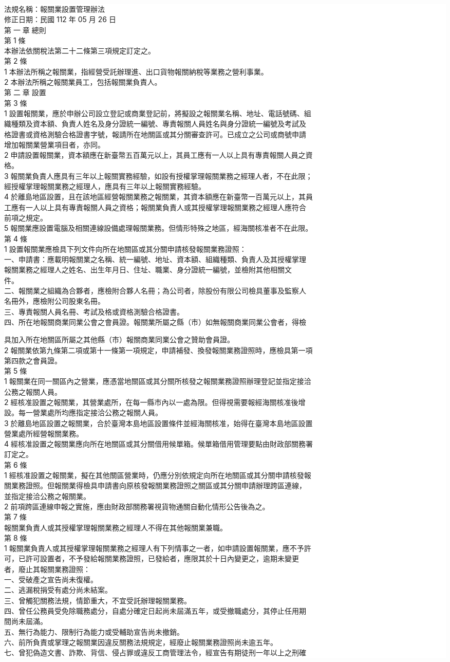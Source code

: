 法規名稱：報關業設置管理辦法  
修正日期：民國 112 年 05 月 26 日  
第 一 章 總則  
第 1 條  
本辦法依關稅法第二十二條第三項規定訂定之。  
第 2 條  
1 本辦法所稱之報關業，指經營受託辦理進、出口貨物報關納稅等業務之營利事業。  
2 本辦法所稱之報關業員工，包括報關業負責人。  
第 二 章 設置  
第 3 條  
1 設置報關業，應於申辦公司設立登記或商業登記前，將擬設之報關業名稱、地址、電話號碼、組  
織種類及資本額、負責人姓名及身分證統一編號、專責報關人員姓名與身分證統一編號及考試及  
格證書或資格測驗合格證書字號，報請所在地關區或其分關審查許可。已成立之公司或商號申請  
增加報關業營業項目者，亦同。  
2 申請設置報關業，資本額應在新臺幣五百萬元以上，其員工應有一人以上具有專責報關人員之資  
格。  
3 報關業負責人應具有三年以上報關實務經驗，如設有授權掌理報關業務之經理人者，不在此限；  
經授權掌理報關業務之經理人，應具有三年以上報關實務經驗。  
4 於離島地區設置，且在該地區經營報關業務之報關業，其資本額應在新臺幣一百萬元以上，其員  
工應有一人以上具有專責報關人員之資格；報關業負責人或其授權掌理報關業務之經理人應符合  
前項之規定。  
5 報關業應設置電腦及相關連線設備處理報關業務。但情形特殊之地區，經海關核准者不在此限。  
第 4 條  
1 設置報關業應檢具下列文件向所在地關區或其分關申請核發報關業務證照：  
一、申請書：應載明報關業之名稱、統一編號、地址、資本額、組織種類、負責人及其授權掌理  
報關業務之經理人之姓名、出生年月日、住址、職業、身分證統一編號，並檢附其他相關文  
件。  
二、報關業之組織為合夥者，應檢附合夥人名冊；為公司者，除股份有限公司檢具董事及監察人  
名冊外，應檢附公司股東名冊。  
三、專責報關人員名冊、考試及格或資格測驗合格證書。  
四、所在地報關商業同業公會之會員證。報關業所屬之縣（市）如無報關商業同業公會者，得檢  


具加入所在地關區所屬之其他縣（市）報關商業同業公會之贊助會員證。  
2 報關業依第九條第二項或第十一條第一項規定，申請補發、換發報關業務證照時，應檢具第一項  
第四款之會員證。  
第 5 條  
1 報關業在同一關區內之營業，應憑當地關區或其分關所核發之報關業務證照辦理登記並指定接洽  
公務之報關人員。  
2 經核准設置之報關業，其營業處所，在每一縣市內以一處為限。但得視需要報經海關核准後增  
設。每一營業處所均應指定接洽公務之報關人員。  
3 於離島地區設置之報關業，合於臺灣本島地區設置條件並經海關核准，始得在臺灣本島地區設置  
營業處所經營報關業務。  
4 經核准設置之報關業應向所在地關區或其分關借用候單箱。候單箱借用管理要點由財政部關務署  
訂定之。  
第 6 條  
1 經核准設置之報關業，擬在其他關區營業時，仍應分別依規定向所在地關區或其分關申請核發報  
關業務證照。但報關業得檢具申請書向原核發報關業務證照之關區或其分關申請辦理跨區連線，  
並指定接洽公務之報關業。  
2 前項跨區連線申報之實施，應由財政部關務署視貨物通關自動化情形公告後為之。  
第 7 條  
報關業負責人或其授權掌理報關業務之經理人不得在其他報關業兼職。  
第 8 條  
1 報關業負責人或其授權掌理報關業務之經理人有下列情事之一者，如申請設置報關業，應不予許  
可，已許可設置者，不予發給報關業務證照，已發給者，應限其於十日內變更之，逾期未變更  
者，廢止其報關業務證照：  
一、受破產之宣告尚未復權。  
二、逃漏稅捐受有處分尚未結案。  
三、曾觸犯關務法規，情節重大，不宜受託辦理報關業務。  
四、曾任公務員受免除職務處分，自處分確定日起尚未屆滿五年，或受撤職處分，其停止任用期  
間尚未屆滿。  
五、無行為能力、限制行為能力或受輔助宣告尚未撤銷。  
六、前所負責或掌理之報關業因違反關務法規規定，經廢止報關業務證照尚未逾五年。  
七、曾犯偽造文書、詐欺、背信、侵占罪或違反工商管理法令，經宣告有期徒刑一年以上之刑確  